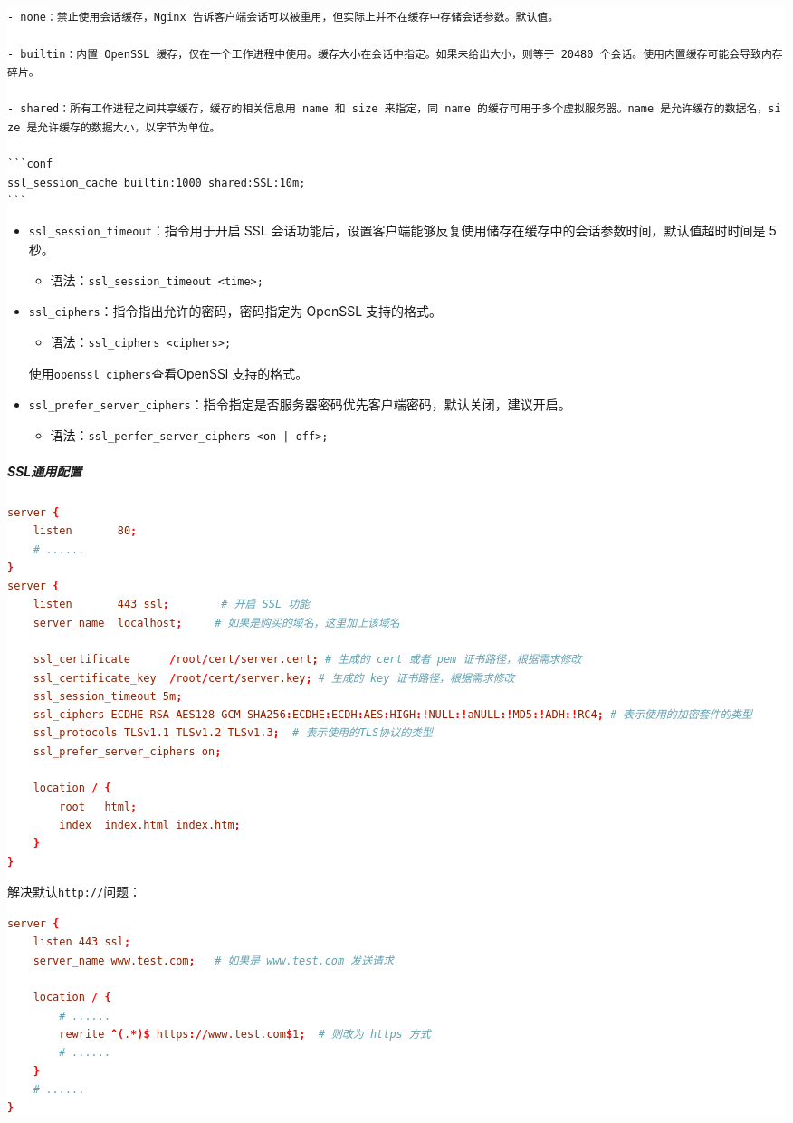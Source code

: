     - none：禁止使用会话缓存，Nginx 告诉客户端会话可以被重用，但实际上并不在缓存中存储会话参数。默认值。
    
    - builtin：内置 OpenSSL 缓存，仅在一个工作进程中使用。缓存大小在会话中指定。如果未给出大小，则等于 20480 个会话。使用内置缓存可能会导致内存碎片。
    
    - shared：所有工作进程之间共享缓存，缓存的相关信息用 name 和 size 来指定，同 name 的缓存可用于多个虚拟服务器。name 是允许缓存的数据名，size 是允许缓存的数据大小，以字节为单位。
    
    ```conf
    ssl_session_cache builtin:1000 shared:SSL:10m;
    ```

- `ssl_session_timeout`：指令用于开启 SSL 会话功能后，设置客户端能够反复使用储存在缓存中的会话参数时间，默认值超时时间是 5 秒。
  
  - 语法：`ssl_session_timeout <time>;`

- `ssl_ciphers`：指令指出允许的密码，密码指定为 OpenSSL 支持的格式。
  
  - 语法：`ssl_ciphers <ciphers>;`
  
  使用`openssl ciphers`查看OpenSSl 支持的格式。

- `ssl_prefer_server_ciphers`：指令指定是否服务器密码优先客户端密码，默认关闭，建议开启。
  
  - 语法：`ssl_perfer_server_ciphers <on | off>;`

##### SSL通用配置

```conf
server {
    listen       80;
    # ......
}
server {
    listen       443 ssl;        # 开启 SSL 功能
    server_name  localhost;     # 如果是购买的域名，这里加上该域名

    ssl_certificate      /root/cert/server.cert; # 生成的 cert 或者 pem 证书路径，根据需求修改
    ssl_certificate_key  /root/cert/server.key; # 生成的 key 证书路径，根据需求修改
    ssl_session_timeout 5m; 
    ssl_ciphers ECDHE-RSA-AES128-GCM-SHA256:ECDHE:ECDH:AES:HIGH:!NULL:!aNULL:!MD5:!ADH:!RC4; # 表示使用的加密套件的类型
    ssl_protocols TLSv1.1 TLSv1.2 TLSv1.3;  # 表示使用的TLS协议的类型
    ssl_prefer_server_ciphers on;

    location / {
        root   html;
        index  index.html index.htm;
    }
}
```

解决默认`http://`问题：

```conf
server {
    listen 443 ssl;
    server_name www.test.com;   # 如果是 www.test.com 发送请求

    location / {
        # ......
        rewrite ^(.*)$ https://www.test.com$1;  # 则改为 https 方式
        # ......
    }
    # ......
}
```
